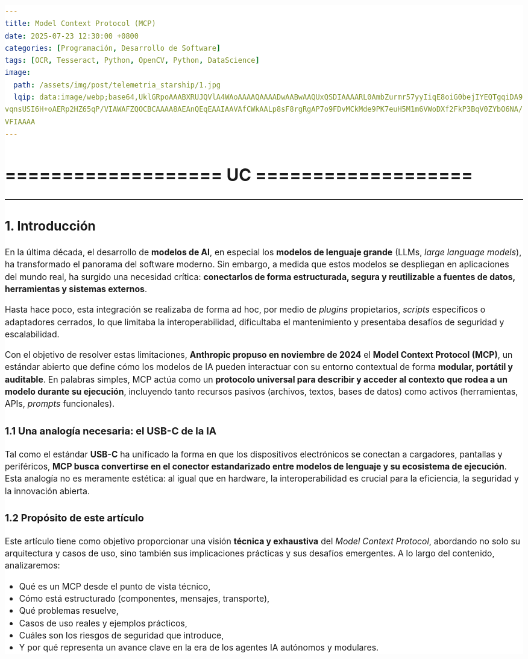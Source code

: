 ```yaml
---
title: Model Context Protocol (MCP)
date: 2025-07-23 12:30:00 +0800
categories: [Programación, Desarrollo de Software]
tags: [OCR, Tesseract, Python, OpenCV, Python, DataScience]
image:
  path: /assets/img/post/telemetria_starship/1.jpg
  lqip: data:image/webp;base64,UklGRpoAAABXRUJQVlA4WAoAAAAQAAAADwAABwAAQUxQSDIAAAARL0AmbZurmr57yyIiqE8oiG0bejIYEQTgqiDA9vqnsUSI6H+oAERp2HZ65qP/VIAWAFZQOCBCAAAA8AEAnQEqEAAIAAVAfCWkAALp8sF8rgRgAP7o9FDvMCkMde9PK7euH5M1m6VWoDXf2FkP3BqV0ZYbO6NA/VFIAAAA
---
```

 
# =================== UC ===================
 
---
 
## 1. Introducción
 
En la última década, el desarrollo de **modelos de AI**, en especial los **modelos de lenguaje grande** (LLMs, *large language models*), ha transformado el panorama del software moderno. Sin embargo, a medida que estos modelos se despliegan en aplicaciones del mundo real, ha surgido una necesidad crítica: **conectarlos de forma estructurada, segura y reutilizable a fuentes de datos, herramientas y sistemas externos**.
 
Hasta hace poco, esta integración se realizaba de forma ad hoc, por medio de *plugins* propietarios, *scripts* específicos o adaptadores cerrados, lo que limitaba la interoperabilidad, dificultaba el mantenimiento y presentaba desafíos de seguridad y escalabilidad.
 
Con el objetivo de resolver estas limitaciones, **Anthropic propuso en noviembre de 2024** el **Model Context Protocol (MCP)**, un estándar abierto que define cómo los modelos de IA pueden interactuar con su entorno contextual de forma **modular, portátil y auditable**. En palabras simples, MCP actúa como un **protocolo universal para describir y acceder al contexto que rodea a un modelo durante su ejecución**, incluyendo tanto recursos pasivos (archivos, textos, bases de datos) como activos (herramientas, APIs, *prompts* funcionales).
 
### 1.1 Una analogía necesaria: el USB-C de la IA
 
Tal como el estándar **USB-C** ha unificado la forma en que los dispositivos electrónicos se conectan a cargadores, pantallas y periféricos, **MCP busca convertirse en el conector estandarizado entre modelos de lenguaje y su ecosistema de ejecución**. Esta analogía no es meramente estética: al igual que en hardware, la interoperabilidad es crucial para la eficiencia, la seguridad y la innovación abierta.
 
### 1.2 Propósito de este artículo
 
Este artículo tiene como objetivo proporcionar una visión **técnica y exhaustiva** del *Model Context Protocol*, abordando no solo su arquitectura y casos de uso, sino también sus implicaciones prácticas y sus desafíos emergentes. A lo largo del contenido, analizaremos:
 
- Qué es un MCP desde el punto de vista técnico,
- Cómo está estructurado (componentes, mensajes, transporte),
- Qué problemas resuelve,
- Casos de uso reales y ejemplos prácticos,
- Cuáles son los riesgos de seguridad que introduce,
- Y por qué representa un avance clave en la era de los agentes IA autónomos y modulares.
 